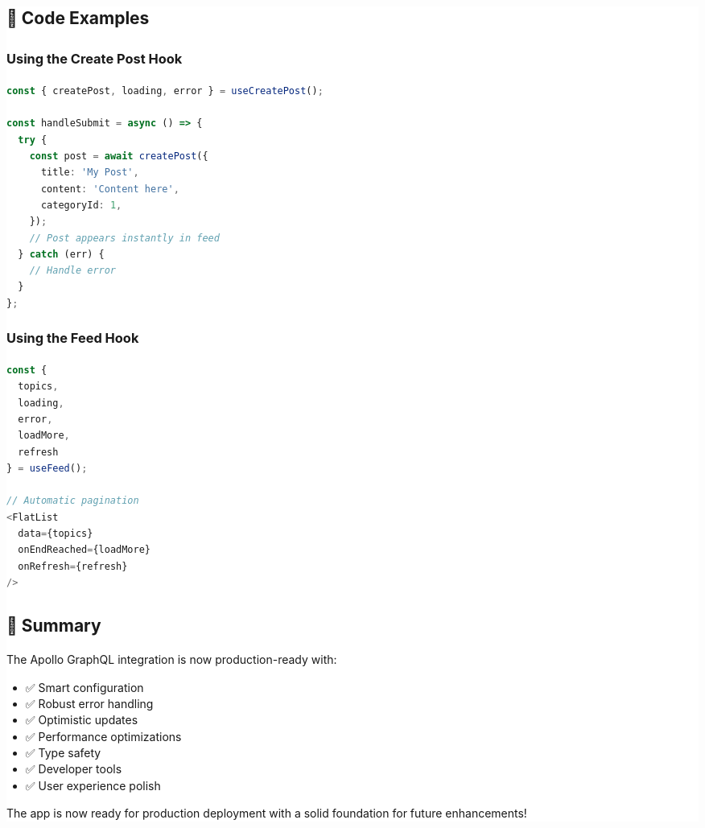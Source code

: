 ## 📝 Code Examples

### Using the Create Post Hook

```typescript
const { createPost, loading, error } = useCreatePost();

const handleSubmit = async () => {
  try {
    const post = await createPost({
      title: 'My Post',
      content: 'Content here',
      categoryId: 1,
    });
    // Post appears instantly in feed
  } catch (err) {
    // Handle error
  }
};
```

### Using the Feed Hook

```typescript
const {
  topics,
  loading,
  error,
  loadMore,
  refresh
} = useFeed();

// Automatic pagination
<FlatList
  data={topics}
  onEndReached={loadMore}
  onRefresh={refresh}
/>
```

## 🎉 Summary

The Apollo GraphQL integration is now production-ready with:

- ✅ Smart configuration
- ✅ Robust error handling
- ✅ Optimistic updates
- ✅ Performance optimizations
- ✅ Type safety
- ✅ Developer tools
- ✅ User experience polish

The app is now ready for production deployment with a solid foundation for future enhancements!
